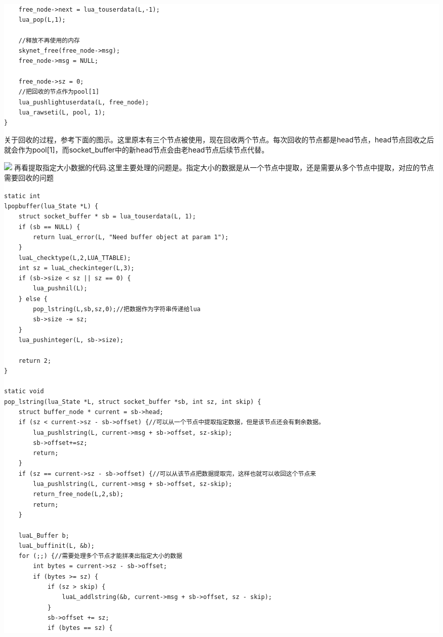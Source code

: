 ```
	free_node->next = lua_touserdata(L,-1);
	lua_pop(L,1);
	
	//释放不再使用的内存
	skynet_free(free_node->msg);
	free_node->msg = NULL;

	free_node->sz = 0;
	//把回收的节点作为pool[1]
	lua_pushlightuserdata(L, free_node);
	lua_rawseti(L, pool, 1);
}

```
关于回收的过程，参考下面的图示。这里原本有三个节点被使用，现在回收两个节点。每次回收的节点都是head节点，head节点回收之后就会作为pool[1]，而socket_buffer中的新head节点会由老head节点后续节点代替。

![](https://gitee.com/whatplane/resource/raw/master/img/xx_20190416170637.png)
再看提取指定大小数据的代码.这里主要处理的问题是。指定大小的数据是从一个节点中提取，还是需要从多个节点中提取，对应的节点需要回收的问题
```
static int
lpopbuffer(lua_State *L) {
	struct socket_buffer * sb = lua_touserdata(L, 1);
	if (sb == NULL) {
		return luaL_error(L, "Need buffer object at param 1");
	}
	luaL_checktype(L,2,LUA_TTABLE);
	int sz = luaL_checkinteger(L,3);
	if (sb->size < sz || sz == 0) {
		lua_pushnil(L);
	} else {
		pop_lstring(L,sb,sz,0);//把数据作为字符串传递给lua
		sb->size -= sz;
	}
	lua_pushinteger(L, sb->size);

	return 2;
}

static void
pop_lstring(lua_State *L, struct socket_buffer *sb, int sz, int skip) {
	struct buffer_node * current = sb->head;
	if (sz < current->sz - sb->offset) {//可以从一个节点中提取指定数据，但是该节点还会有剩余数据。
		lua_pushlstring(L, current->msg + sb->offset, sz-skip);
		sb->offset+=sz;
		return;
	}
	if (sz == current->sz - sb->offset) {//可以从该节点把数据提取完，这样也就可以收回这个节点来
		lua_pushlstring(L, current->msg + sb->offset, sz-skip);
		return_free_node(L,2,sb);
		return;
	}

	luaL_Buffer b;
	luaL_buffinit(L, &b);
	for (;;) {//需要处理多个节点才能拼凑出指定大小的数据
		int bytes = current->sz - sb->offset;
		if (bytes >= sz) {
			if (sz > skip) {
				luaL_addlstring(&b, current->msg + sb->offset, sz - skip);
			} 
			sb->offset += sz;
			if (bytes == sz) {
```